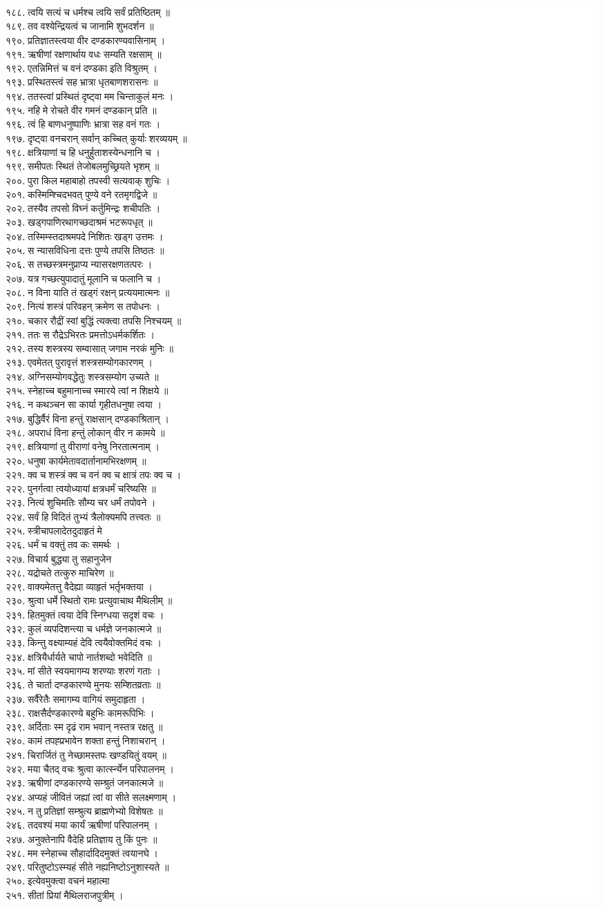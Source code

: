 १८८. त्वयि सत्यं च धर्मश्च त्वयि सर्वं प्रतिष्ठितम् ॥  
१८९. तव वश्येन्द्रियत्वं च जानामि शुभदर्शन ॥  
१९०. प्रतिज्ञातस्त्वया वीर दण्डकारण्यवासिनाम् ।  
१९१. ऋषीणां रक्षणार्थाय वधः सम्यति रक्षसाम् ॥  
१९२. एतन्निमित्तं च वनं दण्डका इति विश्रुतम् ।  
१९३. प्रस्थितस्त्वं सह भ्रात्रा धृतबाणशरासनः ॥  
१९४. ततस्त्वां प्रस्थितं दृष्ट्वा मम चिन्ताकुलं मनः ।  
१९५. नहि मे रोचते वीर गमनं दण्डकान् प्रति ॥  
१९६. त्वं हि बाणधनुष्पाणिः भ्रात्रा सह वनं गतः ।  
१९७. दृष्ट्वा वनचरान् सर्वान् कच्चित् कुर्याः शरव्ययम् ॥  
१९८. क्षत्रियाणां च हि धनुर्हुताशस्येन्धनानि च ।  
१९९. समीपतः स्थितं तेजोबलमुच्छ्रियते भृशम् ॥  
२००. पुरा किल महाबाहो तपस्वी सत्यवाक् शुचिः ।  
२०१. कस्मिम्श्चिदभवत् पुण्ये वने रतमृगद्विजे ॥  
२०२. तस्यैव तपसो विघ्नं कर्तुमिन्द्रः शचीपतिः ।  
२०३. खड्गपाणिरथागच्छदाश्रमं भटरूपधृत् ॥  
२०४. तस्मिम्स्तदाश्रमपदे निशितः खड्ग उत्तमः ।  
२०५. स न्यासविधिना दत्तः पुण्ये तपसि तिष्ठतः ॥  
२०६. स तच्छस्त्रमनुप्राप्य न्यासरक्षणतत्परः ।  
२०७. यत्र गच्छत्युपादातुं मूलानि च फलानि च ।  
२०८. न विना याति तं खड्गं रक्षन् प्रत्ययमात्मनः ॥  
२०९. नित्यं शस्त्रं परिवहन् क्रमेण स तपोधनः ।  
२१०. चकार रौद्रीं स्वां बुद्धिं त्यक्त्वा तपसि निश्चयम् ॥  
२११. ततः स रौद्रेऽभिरतः प्रमत्तोऽधर्मकर्शितः ।  
२१२. तस्य शस्त्रस्य सम्वासात् जगाम नरकं मुनिः ॥  
२१३. एवमेतत् पुरावृत्तं शस्त्रसम्योगकारणम् ।  
२१४. अग्निसम्योगवद्धेतुः शस्त्रसम्योग उच्यते ॥  
२१५. स्नेहाच्च बहुमानाच्च स्मारये त्वां न शिक्षये ॥  
२१६. न कथञ्चन सा कार्या गृहीतधनुषा त्वया ।  
२१७. बुद्धिर्वैरं विना हन्तुं राक्षसान् दण्डकाश्रितान् ।  
२१८. अपराधं विना हन्तुं लोकान् वीर न कामये ॥  
२१९. क्षत्रियाणां तु वीराणां वनेषु निरतात्मनाम् ।  
२२०. धनुषा कार्यमेतावदार्तानामभिरक्षणम् ॥  
२२१. क्व च शस्त्रं क्व च वनं क्व च क्षात्रं तपः क्व च ।  
२२२. पुनर्गत्वा त्वयोध्यायां क्षत्रधर्मं चरिष्यसि ॥  
२२३. नित्यं शुचिमतिः सौम्य चर धर्मं तपोवने ।  
२२४. सर्वं हि विदितं तुभ्यं त्रैलोक्यमपि तत्त्वतः ॥  
२२५. स्त्रीचापलादेतदुदाहृतं मे  
२२६. धर्मं च वक्तुं तव कः समर्थः ।  
२२७. विचार्य बुद्ध्या तु सहानुजेन  
२२८. यद्रोचते तत्कुरु माचिरेण ॥  
२२९. वाक्यमेतत्तु वैदेह्या व्याहृतं भर्तृभक्तया ।  
२३०. श्रुत्वा धर्मे स्थितो रामः प्रत्युवाचाथ मैथिलीम् ॥  
२३१. हितमुक्तं त्वया देवि स्निग्धया सदृशं वचः ।  
२३२. कुलं व्यपदिशन्त्या च धर्मज्ञे जनकात्मजे ॥  
२३३. किन्तु वक्ष्याम्यहं देवि त्वयैवोक्तमिदं वचः ।  
२३४. क्षत्रियैर्धार्यते चापो नार्तशब्दो भवेदिति ॥  
२३५. मां सीते स्वयमागम्य शरण्याः शरणं गताः ।  
२३६. ते चार्ता दण्डकारण्ये मुनयः सम्शितव्रताः ॥  
२३७. सर्वैरेतैः समागम्य वागियं समुदाहृता ।  
२३८. राक्षसैर्दण्डकारण्ये बहुभिः कामरूपिभिः ।  
२३९. अर्दिताः स्म दृढं राम भवान् नस्तत्र रक्षतु ॥  
२४०. कामं तपह्प्रभावेन शक्ता हन्तुं निशाचरान् ।  
२४१. चिरार्जितं तु नेच्छामस्तपः खण्डयितुं वयम् ॥  
२४२. मया चैतद् वचः श्रुत्वा कार्त्स्न्येन परिपालनम् ।  
२४३. ऋषीणां दण्डकारण्ये सम्श्रुतं जनकात्मजे ॥  
२४४. अप्यहं जीवितं जह्यां त्वां वा सीते सलक्ष्मणाम् ।  
२४५. न तु प्रतिज्ञां सम्श्रुत्य ब्राह्मणेभ्यो विशेषतः ॥  
२४६. तदवश्यं मया कार्यं ऋषीणां परिपालनम् ।  
२४७. अनुक्तेनापि वैदेहि प्रतिज्ञाय तु किं पुनः ॥  
२४८. मम स्नेहाच्च सौहार्दादिदमुक्तं त्वयानघे ।  
२४९. परितुष्टोऽस्म्यहं सीते नह्यनिष्टोऽनुशास्यते ॥  
२५०. इत्येवमुक्त्वा वचनं महात्मा  
२५१. सीतां प्रियां मैथिलराजपुत्रीम् ।  